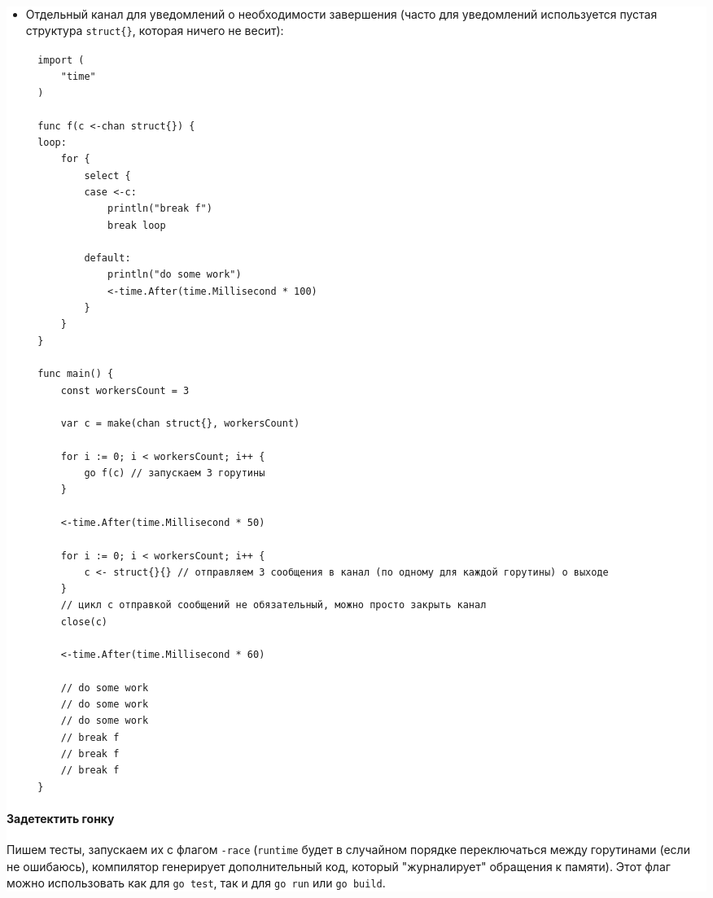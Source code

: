 * Отдельный канал для уведомлений о необходимости завершения
(часто для уведомлений используется пустая структура `struct{}`, которая ничего не весит):


        import (
            "time"
        )

        func f(c <-chan struct{}) {
        loop:
            for {
                select {
                case <-c:
                    println("break f")
                    break loop

                default:
                    println("do some work")
                    <-time.After(time.Millisecond * 100)
                }
            }
        }

        func main() {
            const workersCount = 3

            var c = make(chan struct{}, workersCount)

            for i := 0; i < workersCount; i++ {
                go f(c) // запускаем 3 горутины
            }

            <-time.After(time.Millisecond * 50)

            for i := 0; i < workersCount; i++ {
                c <- struct{}{} // отправляем 3 сообщения в канал (по одному для каждой горутины) о выходе
            }
            // цикл с отправкой сообщений не обязательный, можно просто закрыть канал
            close(c)

            <-time.After(time.Millisecond * 60)

            // do some work
            // do some work
            // do some work
            // break f
            // break f
            // break f
        } 

#### Задетектить гонку

Пишем тесты, запускаем их с флагом `-race` 
(`runtime` будет в случайном порядке переключаться между горутинами (если не ошибаюсь),
компилятор генерирует дополнительный код, который "журналирует" обращения к памяти). 
Этот флаг можно использовать как для `go test`, так и для `go run` или `go build`.
